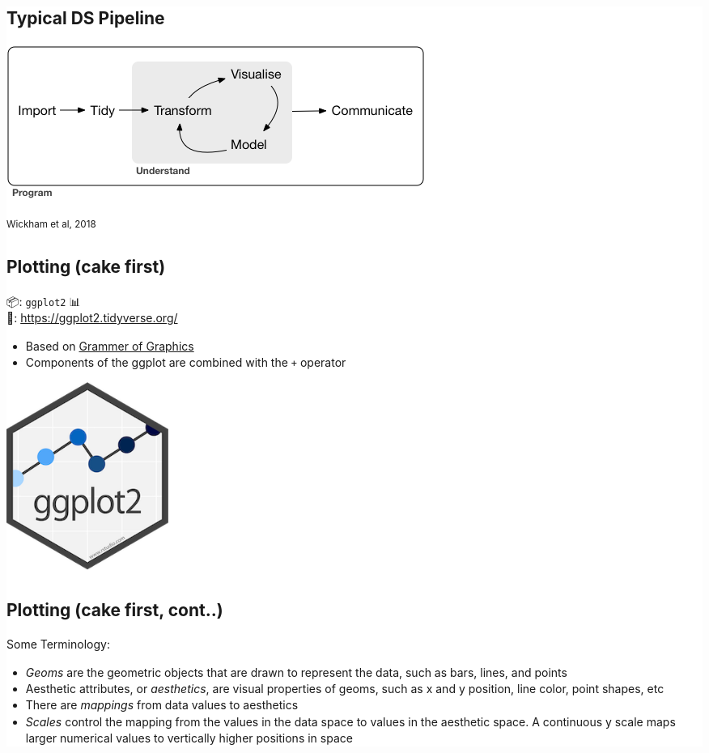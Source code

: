 ## Typical DS Pipeline

![](img/data-science.png)

<small>Wickham et al, 2018</small>



## Plotting (cake first)

📦: `ggplot2` 📊  
📖: https://ggplot2.tidyverse.org/

- Based on [Grammer of Graphics](https://amzn.to/2ef1eWp)
- Components of the ggplot are combined with the `+` operator

<img src="./img/ggplot2.png" width="200"/>


## Plotting (cake first, cont..)

Some Terminology:  

- _Geoms_ are the geometric objects that are drawn to represent the data, such as bars, lines, and points
- Aesthetic attributes, or _aesthetics_, are visual properties of geoms, such as x and y position, line color, point shapes, etc
- There are *mappings* from data values to aesthetics
- _Scales_ control the mapping from the values in the data space to values in the aesthetic space. A continuous y scale maps larger numerical values to vertically higher positions in space
